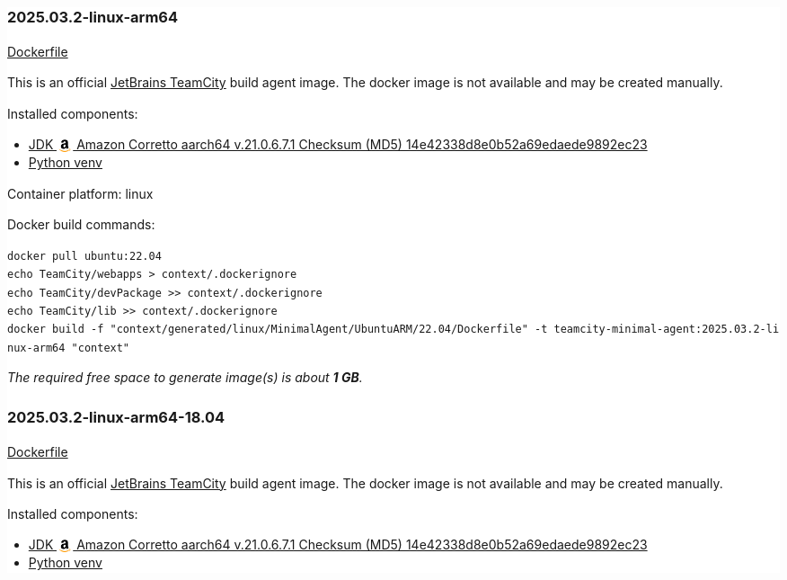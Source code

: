 ### 2025.03.2-linux-arm64

[Dockerfile](linux/MinimalAgent/UbuntuARM/22.04/Dockerfile)

This is an official [JetBrains TeamCity](https://www.jetbrains.com/teamcity/) build agent image.
The docker image is not available and may be created manually.

Installed components:

- [JDK <img align="center" height="18" src="/docs/media/corretto.png"> Amazon Corretto aarch64 v.21.0.6.7.1 Checksum (MD5) 14e42338d8e0b52a69edaede9892ec23](https://corretto.aws/downloads/resources/21.0.6.7.1/amazon-corretto-21.0.6.7.1-linux-aarch64.tar.gz)
- [Python venv](https://docs.python.org/3/library/venv.html#module-venv)

Container platform: linux

Docker build commands:

```
docker pull ubuntu:22.04
echo TeamCity/webapps > context/.dockerignore
echo TeamCity/devPackage >> context/.dockerignore
echo TeamCity/lib >> context/.dockerignore
docker build -f "context/generated/linux/MinimalAgent/UbuntuARM/22.04/Dockerfile" -t teamcity-minimal-agent:2025.03.2-linux-arm64 "context"
```

_The required free space to generate image(s) is about **1 GB**._

### 2025.03.2-linux-arm64-18.04

[Dockerfile](linux/MinimalAgent/UbuntuARM/18.04/Dockerfile)

This is an official [JetBrains TeamCity](https://www.jetbrains.com/teamcity/) build agent image.
The docker image is not available and may be created manually.

Installed components:

- [JDK <img align="center" height="18" src="/docs/media/corretto.png"> Amazon Corretto aarch64 v.21.0.6.7.1 Checksum (MD5) 14e42338d8e0b52a69edaede9892ec23](https://corretto.aws/downloads/resources/21.0.6.7.1/amazon-corretto-21.0.6.7.1-linux-aarch64.tar.gz)
- [Python venv](https://docs.python.org/3/library/venv.html#module-venv)
